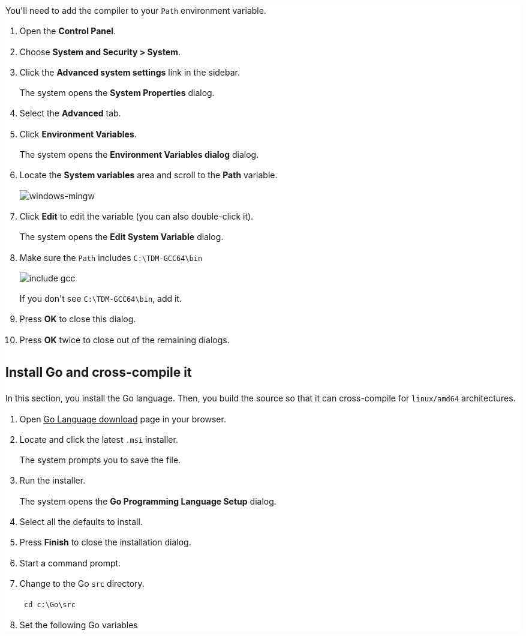You'll need to add the compiler to your `Path` environment variable. 

1. Open the **Control Panel**.

2. Choose **System and Security > System**. 

3. Click the **Advanced system settings** link in the sidebar.

	The system opens the **System Properties** dialog.

3. Select the **Advanced** tab.

4. Click **Environment Variables**. 

	The system opens the **Environment Variables dialog** dialog.

5. Locate the **System variables** area and scroll to the **Path**
   variable.

    ![windows-mingw](/project/images/path_variable.png)

6. Click **Edit** to edit the variable (you can also double-click it).

	The system opens the **Edit System Variable** dialog.

7. Make sure the `Path` includes `C:\TDM-GCC64\bin` 

	 ![include gcc](/project/images/include_gcc.png)
	 
	 If you don't see `C:\TDM-GCC64\bin`, add it.
		
8. Press **OK** to close this dialog.
	
9. Press **OK** twice to close out of the remaining dialogs.

## Install Go and cross-compile it

In this section, you install the Go language. Then, you build the source so that it can cross-compile for `linux/amd64` architectures.

1. Open [Go Language download](http://golang.org/dl/) page in your browser.

2. Locate and click the latest `.msi` installer.

	The system prompts you to save the file.

3. Run the installer.

	The system opens the **Go Programming Language Setup** dialog.

4. Select all the defaults to install.

5. Press **Finish** to close the installation dialog.

6. Start a command prompt.

7. Change to the Go `src` directory.

		cd c:\Go\src 

8. Set the following Go variables
